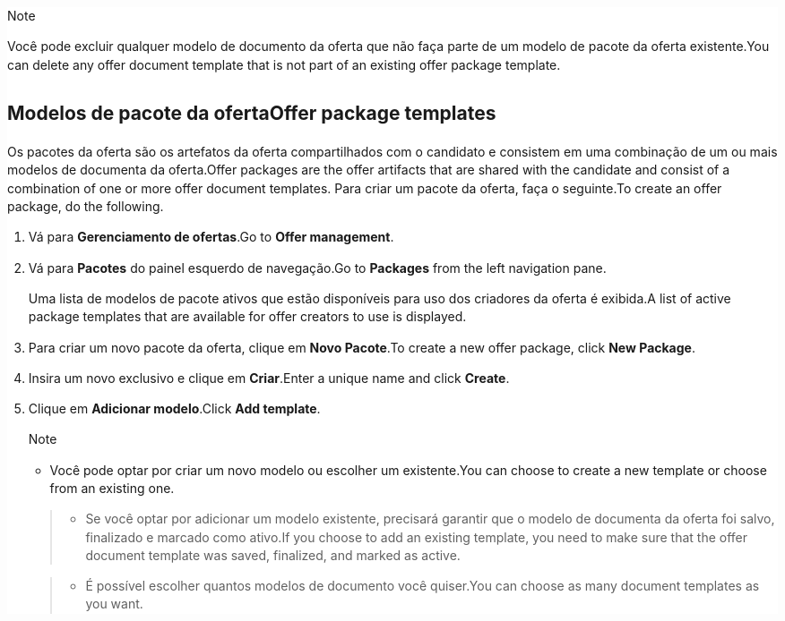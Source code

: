 >[!NOTE]
> <span data-ttu-id="cb9d0-197">Você pode excluir qualquer modelo de documento da oferta que não faça parte de um modelo de pacote da oferta existente.</span><span class="sxs-lookup"><span data-stu-id="cb9d0-197">You can delete any offer document template that is not part of an existing offer package template.</span></span>


## <a name="offer-package-templates"></a><span data-ttu-id="cb9d0-198">Modelos de pacote da oferta</span><span class="sxs-lookup"><span data-stu-id="cb9d0-198">Offer package templates</span></span>

<span data-ttu-id="cb9d0-199">Os pacotes da oferta são os artefatos da oferta compartilhados com o candidato e consistem em uma combinação de um ou mais modelos de documenta da oferta.</span><span class="sxs-lookup"><span data-stu-id="cb9d0-199">Offer packages are the offer artifacts that are shared with the candidate and consist of a combination of one or more offer document templates.</span></span> <span data-ttu-id="cb9d0-200">Para criar um pacote da oferta, faça o seguinte.</span><span class="sxs-lookup"><span data-stu-id="cb9d0-200">To create an offer package, do the following.</span></span>

1.  <span data-ttu-id="cb9d0-201">Vá para **Gerenciamento de ofertas**.</span><span class="sxs-lookup"><span data-stu-id="cb9d0-201">Go to **Offer management**.</span></span>

1.  <span data-ttu-id="cb9d0-202">Vá para **Pacotes** do painel esquerdo de navegação.</span><span class="sxs-lookup"><span data-stu-id="cb9d0-202">Go to **Packages** from the left navigation pane.</span></span>

    <span data-ttu-id="cb9d0-203">Uma lista de modelos de pacote ativos que estão disponíveis para uso dos criadores da oferta é exibida.</span><span class="sxs-lookup"><span data-stu-id="cb9d0-203">A list of active package templates that are available for offer creators to use is displayed.</span></span>

1.  <span data-ttu-id="cb9d0-204">Para criar um novo pacote da oferta, clique em **Novo Pacote**.</span><span class="sxs-lookup"><span data-stu-id="cb9d0-204">To create a new offer package, click **New Package**.</span></span>

1.  <span data-ttu-id="cb9d0-205">Insira um novo exclusivo e clique em **Criar**.</span><span class="sxs-lookup"><span data-stu-id="cb9d0-205">Enter a unique name and click **Create**.</span></span>

1.  <span data-ttu-id="cb9d0-206">Clique em **Adicionar modelo**.</span><span class="sxs-lookup"><span data-stu-id="cb9d0-206">Click **Add template**.</span></span>

    >[!NOTE]
    > - <span data-ttu-id="cb9d0-207">Você pode optar por criar um novo modelo ou escolher um existente.</span><span class="sxs-lookup"><span data-stu-id="cb9d0-207">You can choose to create a new template or choose from an existing one.</span></span>

    > - <span data-ttu-id="cb9d0-208">Se você optar por adicionar um modelo existente, precisará garantir que o modelo de documenta da oferta foi salvo, finalizado e marcado como ativo.</span><span class="sxs-lookup"><span data-stu-id="cb9d0-208">If you choose to add an existing template, you need to make sure that the   offer document template was saved, finalized, and marked as   active.</span></span>
    
    > - <span data-ttu-id="cb9d0-209">É possível escolher quantos modelos de documento você quiser.</span><span class="sxs-lookup"><span data-stu-id="cb9d0-209">You can choose as many document templates as you want.</span></span> 
    